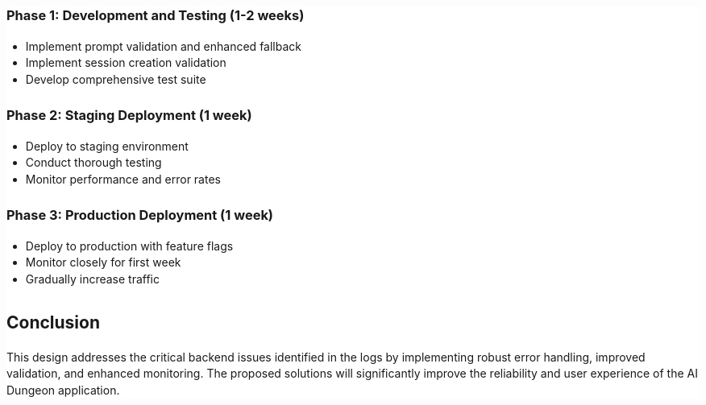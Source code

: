 ### Phase 1: Development and Testing (1-2 weeks)
- Implement prompt validation and enhanced fallback
- Implement session creation validation
- Develop comprehensive test suite

### Phase 2: Staging Deployment (1 week)
- Deploy to staging environment
- Conduct thorough testing
- Monitor performance and error rates

### Phase 3: Production Deployment (1 week)
- Deploy to production with feature flags
- Monitor closely for first week
- Gradually increase traffic

## Conclusion

This design addresses the critical backend issues identified in the logs by implementing robust error handling, improved validation, and enhanced monitoring. The proposed solutions will significantly improve the reliability and user experience of the AI Dungeon application.